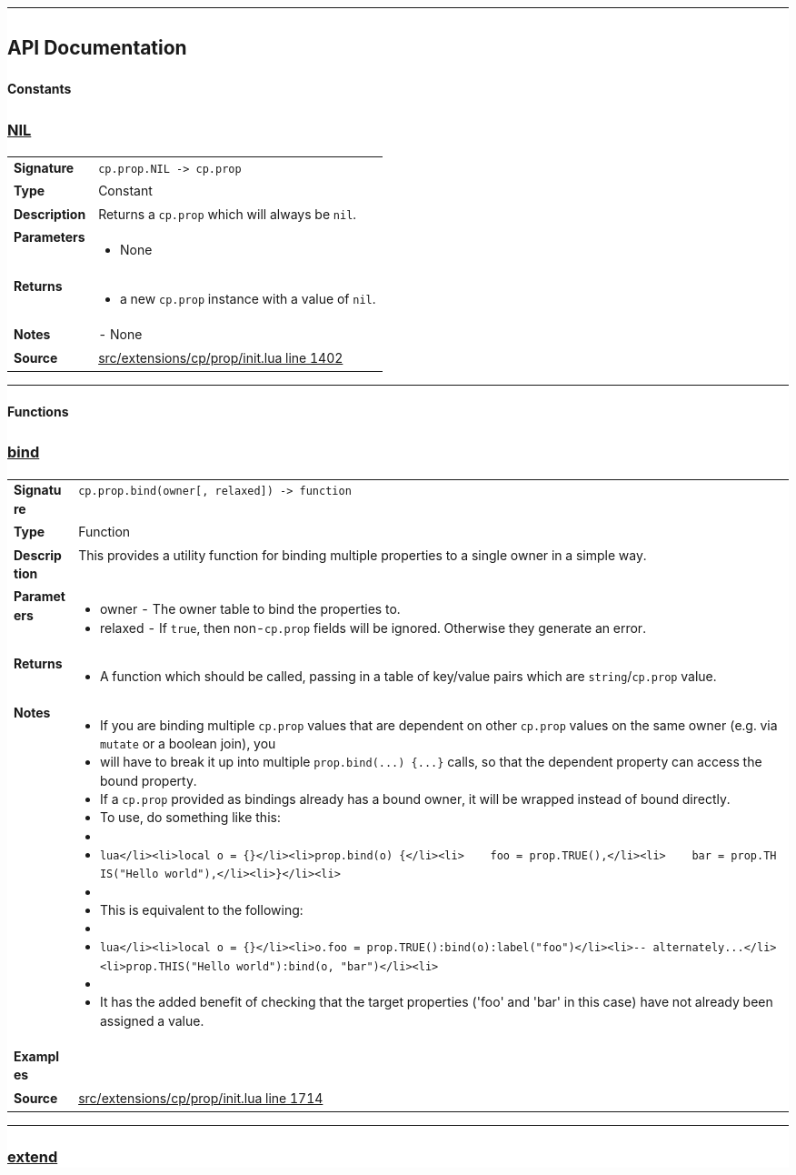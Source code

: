 
---

## API Documentation

#### Constants


### [NIL](#nil)

|                                             |                                                                                     |
| --------------------------------------------|-------------------------------------------------------------------------------------|
| **Signature**                               | `cp.prop.NIL -> cp.prop`                                                                    |
| **Type**                                    | Constant                                                                     |
| **Description**                             | Returns a `cp.prop` which will always be `nil`.                                                                     |
| **Parameters**                              | <ul><li>None</li></ul> |
| **Returns**                                 | <ul><li>a new `cp.prop` instance with a value of `nil`.</li></ul>          |
| **Notes**                                   | - None |
| **Source**                                  | [src/extensions/cp/prop/init.lua line 1402](https://github.com/CommandPost/CommandPost/blob/develop/src/extensions/cp/prop/init.lua#L1402) |

---

#### Functions


### [bind](#bind)

|                                             |                                                                                     |
| --------------------------------------------|-------------------------------------------------------------------------------------|
| **Signature**                               | `cp.prop.bind(owner[, relaxed]) -> function`                                                                    |
| **Type**                                    | Function                                                                     |
| **Description**                             | This provides a utility function for binding multiple properties to a single owner in a simple way.                                                                     |
| **Parameters**                              | <ul><li>owner     - The owner table to bind the properties to.</li><li>relaxed   - If `true`, then non-`cp.prop` fields will be ignored. Otherwise they generate an error.</li></ul> |
| **Returns**                                 | <ul><li>A function which should be called, passing in a table of key/value pairs which are `string`/`cp.prop` value.</li></ul>          |
| **Notes**                                   | <ul><li>If you are binding multiple `cp.prop` values that are dependent on other `cp.prop` values on the same owner (e.g. via `mutate` or a boolean join), you</li><li>  will have to break it up into multiple `prop.bind(...) {...}` calls, so that the dependent property can access the bound property.</li><li>If a `cp.prop` provided as bindings already has a bound owner, it will be wrapped instead of bound directly.</li><li>To use, do something like this:</li><li></li><li>```lua</li><li>local o = {}</li><li>prop.bind(o) {</li><li>    foo = prop.TRUE(),</li><li>    bar = prop.THIS("Hello world"),</li><li>}</li><li>```</li><li></li><li>This is equivalent to the following:</li><li></li><li>```lua</li><li>local o = {}</li><li>o.foo = prop.TRUE():bind(o):label("foo")</li><li>-- alternately...</li><li>prop.THIS("Hello world"):bind(o, "bar")</li><li>```</li><li></li><li>It has the added benefit of checking that the target properties ('foo' and 'bar' in this case) have not already been assigned a value.</li></ul> |
| **Examples**                                | <ul></ul> |
| **Source**                                  | [src/extensions/cp/prop/init.lua line 1714](https://github.com/CommandPost/CommandPost/blob/develop/src/extensions/cp/prop/init.lua#L1714) |

---


### [extend](#extend)
